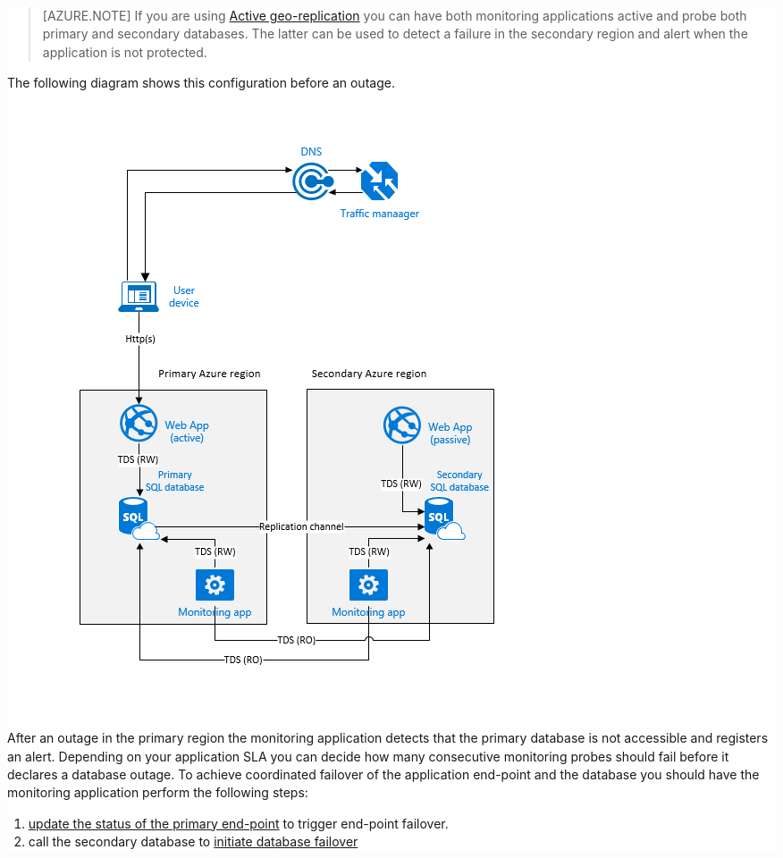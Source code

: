 > [AZURE.NOTE] If you are using [Active geo-replication](https://msdn.microsoft.com/library/azure/dn741339.aspx) you can have both monitoring applications active and probe both primary and secondary databases. The latter can be used to detect a failure in the secondary region and alert when the application is not protected.     

The following diagram shows this configuration before an outage. 

![Figure 1](./media/sql-database-designing-cloud-solutions-for-disaster-recovery/pattern1-1.png)

After an outage in the primary region the monitoring application detects that the primary database is not accessible and registers an alert. Depending on your application SLA you can decide how many consecutive monitoring probes should fail before it declares a database outage. To achieve coordinated failover of the application end-point and the database you should have the monitoring application perform the following steps: 

1. [update the status of the primary end-point](https://msdn.microsoft.com/library/hh758250.aspx) to trigger end-point failover.
2. call the secondary database to [initiate database failover](https://msdn.microsoft.com/library/azure/dn509573.aspx) 
